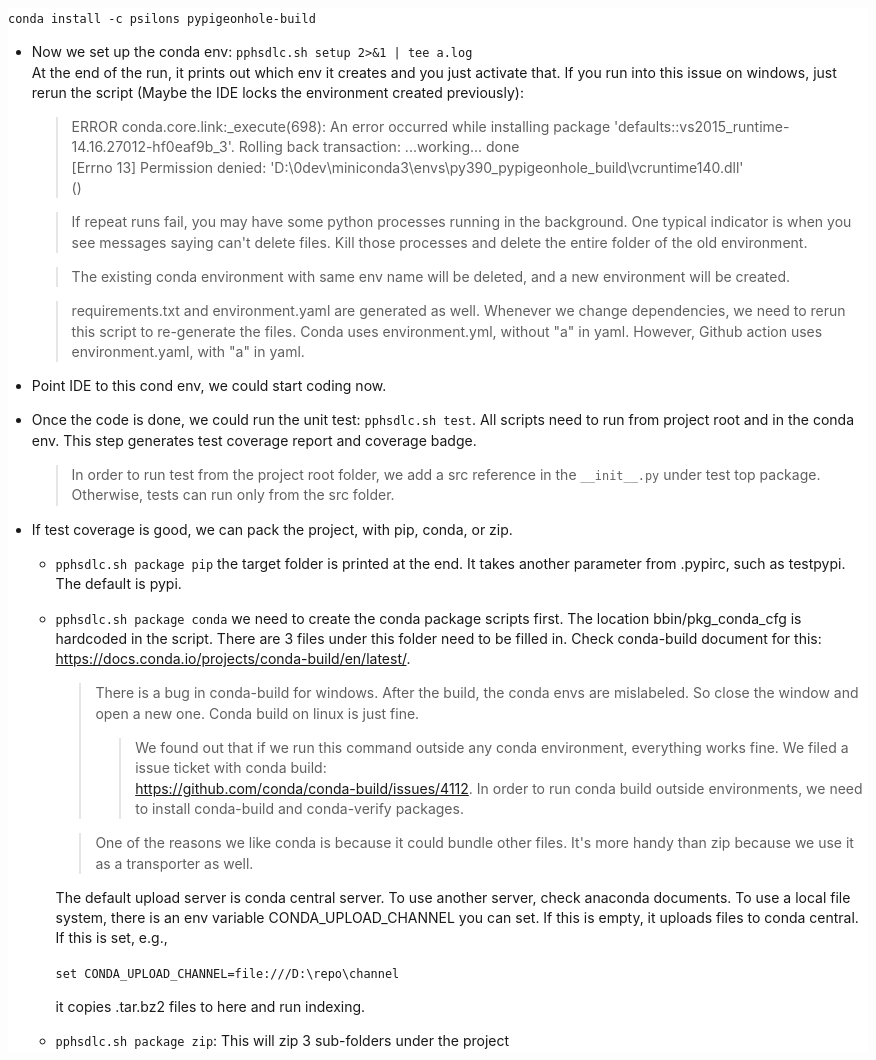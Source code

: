 ```conda install -c psilons pypigeonhole-build```

- Now we set up the conda env: ```pphsdlc.sh setup 2>&1 | tee a.log```  
  At the end of the run, it prints out which env it creates and you just
  activate that. If you run into this issue on windows, just rerun the
  script (Maybe the IDE locks the environment created previously):  
  >ERROR conda.core.link:_execute(698): An error occurred while installing 
  package 'defaults::vs2015_runtime-14.16.27012-hf0eaf9b_3'. Rolling back 
  transaction: ...working... done   
  [Errno 13] Permission denied: 'D:\\0dev\\miniconda3\\envs\\py390_pypigeonhole_build\\vcruntime140.dll'    
  ()     

  >If repeat runs fail, you may have some python processes running in the 
  background. One typical indicator is when you see messages saying can't
  delete files. Kill those processes and delete the entire folder of the old
  environment.
  
  >The existing conda environment with same env name will be deleted, and a 
  new environment will be created. 
  
  >requirements.txt and environment.yaml are generated as well. Whenever 
  we change dependencies, we need to rerun this script to re-generate the 
  files. Conda uses environment.yml, without "a" in yaml. However, Github 
  action uses environment.yaml, with "a" in yaml.

- Point IDE to this cond env, we could start coding now.
- Once the code is done, we could run the unit test: ```pphsdlc.sh test```.
  All scripts need to run from project root and in the conda env. This step
  generates test coverage report and coverage badge.
                                                                    
  >In order to run test from the project root folder, we add a src reference in
  the `__init__.py` under test top package. Otherwise, tests can run only from
  the src folder.
  
- If test coverage is good, we can pack the project, with pip, conda, or zip.
    - ```pphsdlc.sh package pip``` the target folder is printed at the end. It
      takes another parameter from .pypirc, such as testpypi. The default is
      pypi.
    - ```pphsdlc.sh package conda``` we need to create the conda package scripts
      first. The location bbin/pkg_conda_cfg is hardcoded in the script. There
      are 3 files under this folder need to be filled in. Check conda-build
      document for this: https://docs.conda.io/projects/conda-build/en/latest/.     
      >There is a bug in conda-build for windows. After the build, the conda
      envs are mislabeled. So close the window and open a new one. Conda build
      on linux is just fine. 
      >>We found out that if we run this command outside any conda environment,
      everything works fine. We filed a issue ticket with conda build:      
      https://github.com/conda/conda-build/issues/4112.
      In order to run conda build outside environments, we need to install
      conda-build and conda-verify packages.
     
      >One of the reasons we like conda is because it could bundle other files.
      It's more handy than zip because we use it as a transporter as well.
    
      The default upload server is conda central server. To use another server,
      check anaconda documents. To use a local file system, there is an env
      variable CONDA_UPLOAD_CHANNEL you can set. If this is empty, it uploads
      files to conda central. If this is set, e.g.,
      
      ```set CONDA_UPLOAD_CHANNEL=file:///D:\repo\channel```
      
      it copies .tar.bz2 files to here and run indexing.
    - ```pphsdlc.sh package zip```: This will zip 3 sub-folders under the project
```